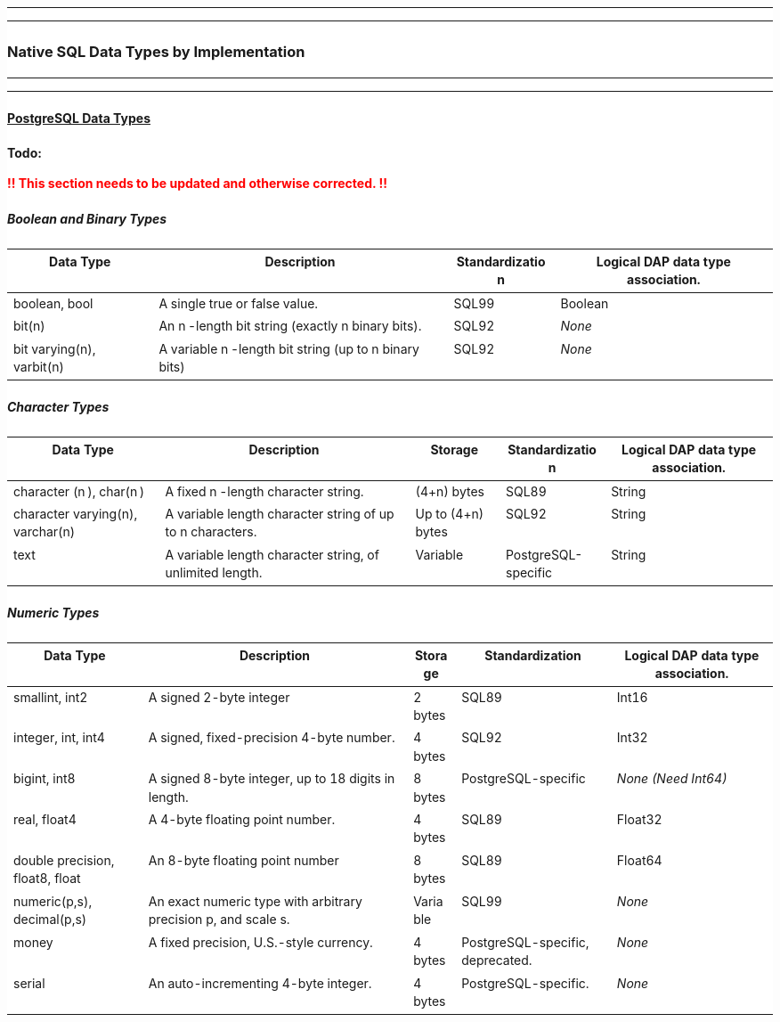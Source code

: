 ------------------------------------------------------------------------

------------------------------------------------------------------------




### Native SQL Data Types by Implementation


----

------------------------------------------------------------------------

#### [PostgreSQL Data Types](http://www.postgresql.org/docs/8.3/interactive/datatype.html)


**Todo:**


**<font color=red> !! This section needs to be updated and otherwise
corrected. !!</font>**

##### Boolean and Binary Types

| Data Type                 | Description                                           | Standardization | Logical DAP data type association. |
|---------------------------|-------------------------------------------------------|-----------------|------------------------------------|
| boolean, bool             | A single true or false value.                         | SQL99           | Boolean                            |
| bit(n)                    | An n -length bit string (exactly n binary bits).      | SQL92           | *None*                             |
| bit varying(n), varbit(n) | A variable n -length bit string (up to n binary bits) | SQL92           | *None*                             |

##### Character Types

| Data Type                        | Description                                               | Storage           | Standardization     | Logical DAP data type association. |
|----------------------------------|-----------------------------------------------------------|-------------------|---------------------|------------------------------------|
| character (n ), char(n )         | A fixed n -length character string.                       | (4+n) bytes       | SQL89               | String                             |
| character varying(n), varchar(n) | A variable length character string of up to n characters. | Up to (4+n) bytes | SQL92               | String                             |
| text                             | A variable length character string, of unlimited length.  | Variable          | PostgreSQL-specific | String                             |

##### Numeric Types

| Data Type                       | Description                                                    | Storage  | Standardization                  | Logical DAP data type association. |
|---------------------------------|----------------------------------------------------------------|----------|----------------------------------|------------------------------------|
| smallint, int2                  | A signed 2-byte integer                                        | 2 bytes  | SQL89                            | Int16                              |
| integer, int, int4              | A signed, fixed-precision 4-byte number.                       | 4 bytes  | SQL92                            | Int32                              |
| bigint, int8                    | A signed 8-byte integer, up to 18 digits in length.            | 8 bytes  | PostgreSQL-specific              | *None (Need Int64)*                |
| real, float4                    | A 4-byte floating point number.                                | 4 bytes  | SQL89                            | Float32                            |
| double precision, float8, float | An 8-byte floating point number                                | 8 bytes  | SQL89                            | Float64                            |
| numeric(p,s), decimal(p,s)      | An exact numeric type with arbitrary precision p, and scale s. | Variable | SQL99                            | *None*                             |
| money                           | A fixed precision, U.S.-style currency.                        | 4 bytes  | PostgreSQL-specific, deprecated. | *None*                             |
| serial                          | An auto-incrementing 4-byte integer.                           | 4 bytes  | PostgreSQL-specific.             | *None*                             |
